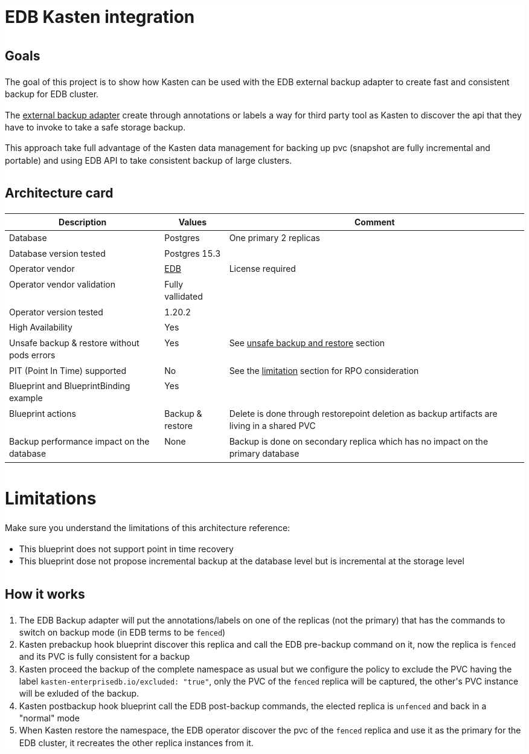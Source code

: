 # EDB Kasten integration 

## Goals

The goal of this project is to show how Kasten can be used with the EDB external backup adapter to create fast and consistent backup for EDB cluster.

The [external backup adapter](https://www.enterprisedb.com/docs/postgres_for_kubernetes/latest/addons/) create through annotations or labels a way for third party tool as Kasten to discover the api that they have to invoke to take a safe storage backup. 

This approach take full advantage of the Kasten data management for backing up pvc (snapshot are fully incremental and portable) and using EDB API to take consistent backup of large clusters.

## Architecture card


| Description                                   | Values                           | Comment                   |
|-----------------------------------------------|----------------------------------|---------------------------|
| Database                                      | Postgres                         | One primary 2 replicas    | 
| Database version tested                       | Postgres 15.3                    |                           |
| Operator vendor                               | [EDB](https://edb.com)           | License required          |
| Operator vendor validation                    | Fully vallidated                 |                           |
| Operator version tested                       | 1.20.2                           |                           |
| High Availability                             | Yes                              |                           |
| Unsafe backup & restore without pods errors   | Yes                              | See [unsafe backup and restore](#unsafe-backup-and-restore) section |
| PIT (Point In Time) supported                 | No                               | See the [limitation](#limitations) section for RPO consideration |
| Blueprint and BlueprintBinding example        | Yes                              |                           |
| Blueprint actions                             | Backup & restore                 | Delete is done through restorepoint deletion as backup artifacts are living in a shared PVC |
| Backup performance impact on the database     | None                             | Backup is done on secondary replica which has no impact on the primary database |


# Limitations 

Make sure you understand the limitations of this architecture reference:

- This blueprint does not support point in time recovery 
- This blueprint dose not propose incremental backup at the database level but is incremental at the storage level

## How it works 

1. The EDB Backup adapter will put the annotations/labels on one of the replicas (not the primary) that has the commands to switch on backup mode (in EDB terms to be `fenced`)
2. Kasten prebackup hook blueprint discover this replica and call the EDB pre-backup command on it, now the replica is `fenced` and its PVC is fully consistent for a backup
3. Kasten proceed the backup of the complete namespace as usual but we configure the policy to exclude the PVC having the label `kasten-enterprisedb.io/excluded: "true"`, only the PVC of the `fenced` replica will be captured, the other's PVC instance will be exluded of the backup.
4. Kasten postbackup hook blueprint call the EDB post-backup commands, the elected replica is `unfenced` and back in a "normal" mode
5. When Kasten restore the namespace, the EDB operator discover the pvc of the `fenced` replica and use it as the primary for the EDB cluster, it recreates the other replica instances from it.

